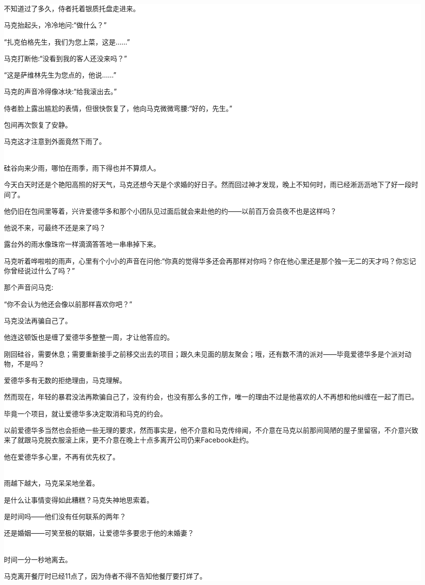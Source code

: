 不知道过了多久，侍者托着银质托盘走进来。

马克抬起头，冷冷地问:“做什么？”

“扎克伯格先生，我们为您上菜，这是……”

马克打断他:“没看到我的客人还没来吗？”

“这是萨维林先生为您点的，他说……”

马克的声音冷得像冰块:“给我滚出去。”

侍者脸上露出尴尬的表情，但很快恢复了，他向马克微微弯腰:“好的，先生。”

包间再次恢复了安静。

马克这才注意到外面竟然下雨了。
<br><br/>

硅谷向来少雨，哪怕在雨季，雨下得也并不算烦人。

今天白天时还是个艳阳高照的好天气，马克还想今天是个求婚的好日子。然而回过神才发现，晚上不知何时，雨已经淅沥沥地下了好一段时间了。

他仍旧在包间里等着，兴许爱德华多和那个小团队见过面后就会来赴他的约——以前百万会员夜不也是这样吗？

他说不来，可最终不还是来了吗？

露台外的雨水像珠帘一样滴滴答答地一串串掉下来。

马克听着哗啦啦的雨声，心里有个小小的声音在问他:“你真的觉得华多还会再那样对你吗？你在他心里还是那个独一无二的天才吗？你忘记你曾经说过什么了吗？”

那个声音问马克:

“你不会认为他还会像以前那样喜欢你吧？”

马克没法再骗自己了。

他连这顿饭也是缠了爱德华多整整一周，才让他答应的。

刚回硅谷，需要休息；需要重新接手之前移交出去的项目；跟久未见面的朋友聚会；哦，还有数不清的派对——毕竟爱德华多是个派对动物，不是吗？

爱德华多有无数的拒绝理由，马克理解。

然而现在，年轻的暴君没法再欺骗自己了，没有约会，也没有那么多的工作，唯一的理由不过是他喜欢的人不再想和他纠缠在一起了而已。

毕竟一个项目，就让爱德华多决定取消和马克的约会。

以前爱德华多当然也会拒绝一些无理的要求，然而事实是，他不介意和马克传绯闻，不介意在马克以前那间简陋的屋子里留宿，不介意兴致来了就跟马克脱衣服滚上床，更不介意在晚上十点多离开公司仍来Facebook赴约。

他在爱德华多心里，不再有优先权了。
<br><br/>

雨越下越大，马克呆呆地坐着。

是什么让事情变得如此糟糕？马克失神地思索着。

是时间吗——他们没有任何联系的两年？

还是婚姻——可笑至极的联姻，让爱德华多要忠于他的未婚妻？
<br><br/>

时间一分一秒地离去。

马克离开餐厅时已经11点了，因为侍者不得不告知他餐厅要打烊了。

